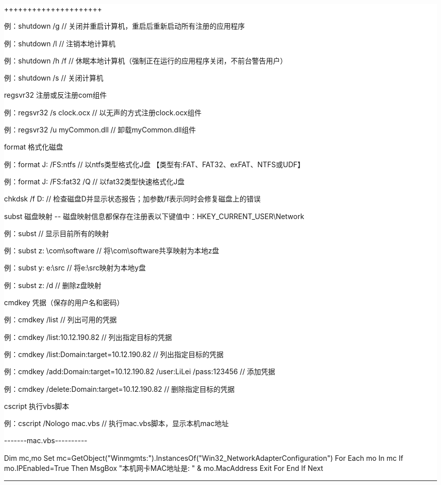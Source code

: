 +++++++++++++++++++++

例：shutdown /g  // 关闭并重启计算机，重启后重新启动所有注册的应用程序

例：shutdown /l  // 注销本地计算机

例：shutdown /h /f // 休眠本地计算机（强制正在运行的应用程序关闭，不前台警告用户）

例：shutdown /s  // 关闭计算机

regsvr32  注册或反注册com组件

例：regsvr32 /s clock.ocx  // 以无声的方式注册clock.ocx组件

例：regsvr32 /u myCommon.dll  // 卸载myCommon.dll组件

format  格式化磁盘

例：format J: /FS:ntfs   // 以ntfs类型格式化J盘 【类型有:FAT、FAT32、exFAT、NTFS或UDF】

例：format J: /FS:fat32 /Q  //  以fat32类型快速格式化J盘

chkdsk /f D:   // 检查磁盘D并显示状态报告；加参数/f表示同时会修复磁盘上的错误

subst   磁盘映射  -- 磁盘映射信息都保存在注册表以下键值中：HKEY_CURRENT_USER\Network

例：subst  // 显示目前所有的映射

例：subst z: \\com\software  // 将\\com\software共享映射为本地z盘

例：subst y: e:\src  // 将e:\src映射为本地y盘

例：subst z: /d  // 删除z盘映射

cmdkey   凭据（保存的用户名和密码）

例：cmdkey /list  // 列出可用的凭据

例：cmdkey /list:10.12.190.82  // 列出指定目标的凭据

例：cmdkey /list:Domain:target=10.12.190.82  // 列出指定目标的凭据

例：cmdkey /add:Domain:target=10.12.190.82 /user:LiLei /pass:123456  // 添加凭据

例：cmdkey /delete:Domain:target=10.12.190.82  // 删除指定目标的凭据

cscript  执行vbs脚本

例：cscript /Nologo mac.vbs  // 执行mac.vbs脚本，显示本机mac地址

-------mac.vbs----------

Dim mc,mo
Set mc=GetObject("Winmgmts:").InstancesOf("Win32_NetworkAdapterConfiguration")
For Each mo In mc
If mo.IPEnabled=True Then
MsgBox "本机网卡MAC地址是: " & mo.MacAddress
Exit For
End If
Next

--------------------------
